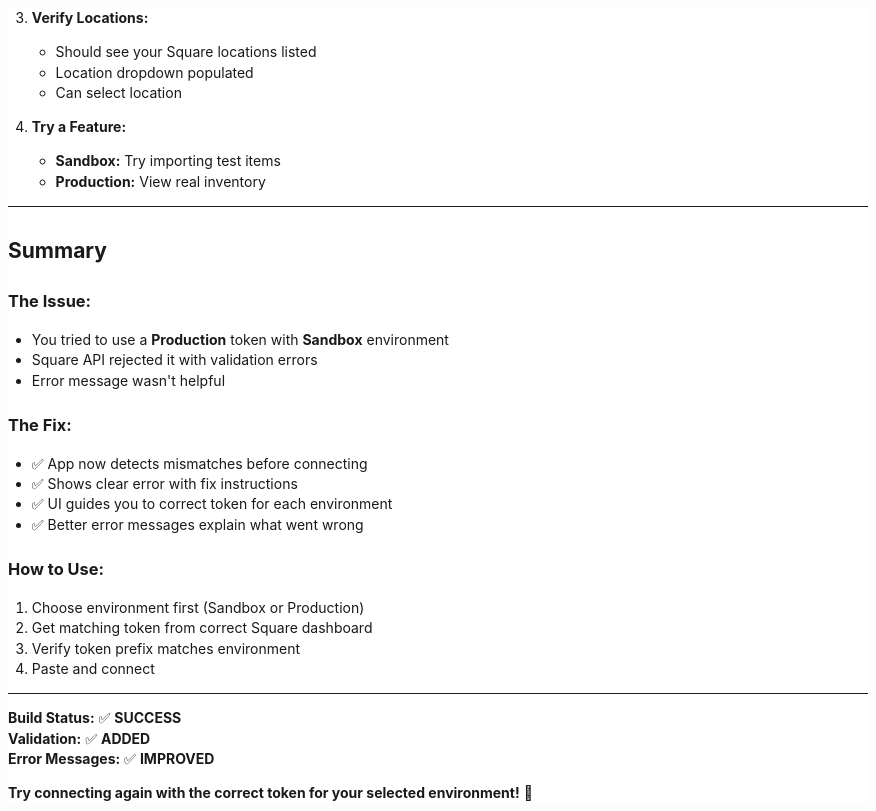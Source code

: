 3. **Verify Locations:**
   - Should see your Square locations listed
   - Location dropdown populated
   - Can select location

4. **Try a Feature:**
   - **Sandbox:** Try importing test items
   - **Production:** View real inventory

---

## Summary

### **The Issue:**
- You tried to use a **Production** token with **Sandbox** environment
- Square API rejected it with validation errors
- Error message wasn't helpful

### **The Fix:**
- ✅ App now detects mismatches before connecting
- ✅ Shows clear error with fix instructions
- ✅ UI guides you to correct token for each environment
- ✅ Better error messages explain what went wrong

### **How to Use:**
1. Choose environment first (Sandbox or Production)
2. Get matching token from correct Square dashboard
3. Verify token prefix matches environment
4. Paste and connect

---

**Build Status:** ✅ **SUCCESS**  
**Validation:** ✅ **ADDED**  
**Error Messages:** ✅ **IMPROVED**

**Try connecting again with the correct token for your selected environment!** 🎯
